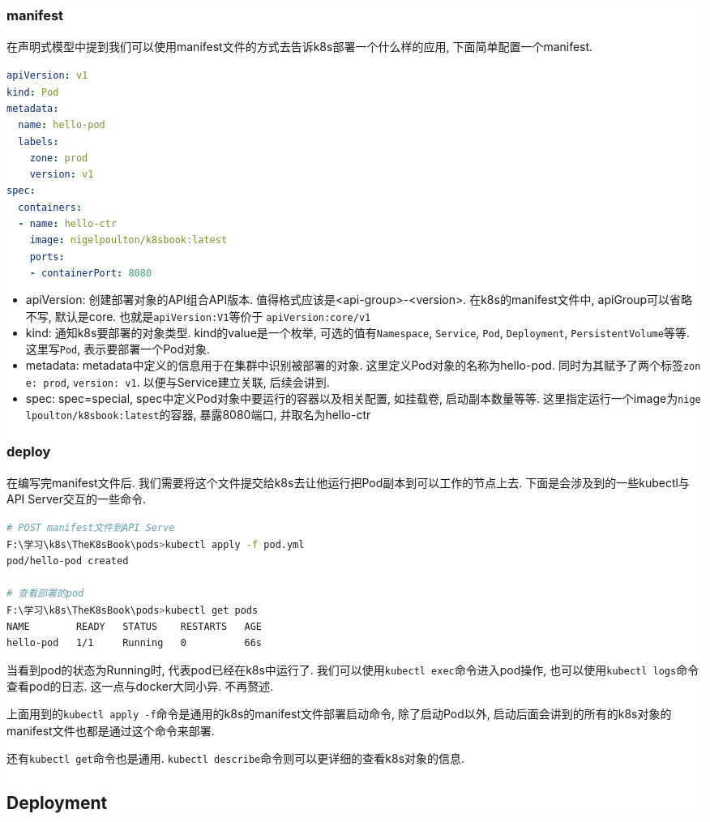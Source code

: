### manifest

在声明式模型中提到我们可以使用manifest文件的方式去告诉k8s部署一个什么样的应用, 下面简单配置一个manifest.
```yaml
apiVersion: v1
kind: Pod
metadata:
  name: hello-pod
  labels:
    zone: prod
    version: v1
spec:
  containers:
  - name: hello-ctr
    image: nigelpoulton/k8sbook:latest
    ports:
    - containerPort: 8080
```
- apiVersion: 创建部署对象的API组合API版本. 值得格式应该是&lt;api-group&gt;-&lt;version&gt;. 在k8s的manifest文件中, apiGroup可以省略不写, 默认是core. 也就是`apiVersion:V1`等价于
`apiVersion:core/v1` 
- kind: 通知k8s要部署的对象类型. kind的value是一个枚举, 可选的值有`Namespace`, `Service`, `Pod`, `Deployment`, `PersistentVolume`等等. 这里写`Pod`, 表示要部署一个Pod对象.
- metadata: metadata中定义的信息用于在集群中识别被部署的对象. 这里定义Pod对象的名称为hello-pod. 同时为其赋予了两个标签`zone: prod`, `version: v1`. 以便与Service建立关联, 后续会讲到.
- spec: spec=special, spec中定义Pod对象中要运行的容器以及相关配置, 如挂载卷, 启动副本数量等等. 这里指定运行一个image为`nigelpoulton/k8sbook:latest`的容器, 暴露8080端口, 并取名为hello-ctr

### deploy

在编写完manifest文件后. 我们需要将这个文件提交给k8s去让他运行把Pod副本到可以工作的节点上去. 下面是会涉及到的一些kubectl与API Server交互的一些命令. 

```bash
# POST manifest文件到API Serve
F:\学习\k8s\TheK8sBook\pods>kubectl apply -f pod.yml  
pod/hello-pod created

# 查看部署的pod
F:\学习\k8s\TheK8sBook\pods>kubectl get pods
NAME        READY   STATUS    RESTARTS   AGE
hello-pod   1/1     Running   0          66s
```

当看到pod的状态为Running时, 代表pod已经在k8s中运行了. 我们可以使用`kubectl exec`命令进入pod操作, 也可以使用`kubectl logs`命令查看pod的日志. 这一点与docker大同小异. 不再赘述.

上面用到的`kubectl apply -f`命令是通用的k8s的manifest文件部署启动命令, 除了启动Pod以外, 启动后面会讲到的所有的k8s对象的manifest文件也都是通过这个命令来部署.

还有`kubectl get`命令也是通用. `kubectl describe`命令则可以更详细的查看k8s对象的信息. 

## Deployment
